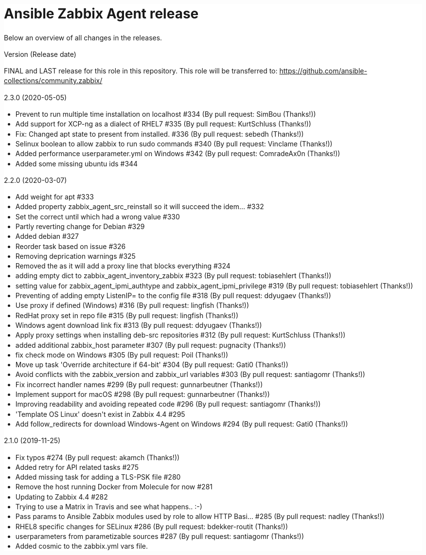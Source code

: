 # Ansible Zabbix Agent release

Below an overview of all changes in the releases.

Version (Release date)

FINAL and LAST release for this role in this repository. This role will be transferred to: https://github.com/ansible-collections/community.zabbix/

2.3.0  (2020-05-05)

  * Prevent to run multiple time installation on localhost #334 (By pull request: SimBou (Thanks!))
  * Add support for XCP-ng as a dialect of RHEL7 #335 (By pull request: KurtSchluss (Thanks!))
  * Fix: Changed apt state to present from installed. #336 (By pull request: sebedh (Thanks!))
  * Selinux boolean to allow zabbix to run sudo commands #340 (By pull request: Vinclame (Thanks!))
  * Added performance userparameter.yml on Windows #342 (By pull request: ComradeAx0n (Thanks!))
  * Added some missing ubuntu ids #344

2.2.0  (2020-03-07)

  * Add weight for apt #333
  * Added property zabbix_agent_src_reinstall so it will succeed the idem… #332
  * Set the correct until which had a wrong value #330
  * Partly reverting change for Debian #329
  * Added debian #327
  * Reorder task based on issue #326
  * Removing deprication warnings #325
  * Removed the as it will add a proxy line that blocks everything #324
  * adding empty dict to zabbix_agent_inventory_zabbix #323 (By pull request: tobiasehlert (Thanks!))
  * setting value for zabbix_agent_ipmi_authtype and zabbix_agent_ipmi_privilege #319 (By pull request: tobiasehlert (Thanks!))
  * Preventing of adding empty ListenIP= to the config file #318 (By pull request: ddyugaev (Thanks!))
  * Use proxy if defined (Windows) #316 (By pull request: lingfish (Thanks!))
  * RedHat proxy set in repo file #315 (By pull request: lingfish (Thanks!))
  * Windows agent download link fix #313 (By pull request: ddyugaev (Thanks!))
  * Apply proxy settings when installing deb-src repositories #312 (By pull request: KurtSchluss (Thanks!))
  * added additional zabbix_host parameter #307 (By pull request: pugnacity (Thanks!))
  * fix check mode on Windows #305 (By pull request: Poil (Thanks!))
  * Move up task 'Override architecture if 64-bit' #304 (By pull request: Gati0 (Thanks!))
  * Avoid conflicts with the zabbix_version and zabbix_url variables #303 (By pull request: santiagomr (Thanks!))
  * Fix incorrect handler names #299 (By pull request: gunnarbeutner (Thanks!))
  * Implement support for macOS #298 (By pull request: gunnarbeutner (Thanks!))
  * Improving readability and avoiding repeated code #296 (By pull request: santiagomr (Thanks!))
  * 'Template OS Linux' doesn't exist in Zabbix 4.4 #295
  * Add follow_redirects for download Windows-Agent on Windows #294 (By pull request: Gati0 (Thanks!))

2.1.0  (2019-11-25)

  * Fix typos #274 (By pull request: akamch (Thanks!))
  * Added retry for API related tasks #275
  * Added missing task for adding a TLS-PSK file #280
  * Remove the host running Docker from Molecule for now #281
  * Updating to Zabbix 4.4 #282
  * Trying to use a Matrix in Travis and see what happens.. :-)
  * Pass params to Ansible Zabbix modules used by role to allow HTTP Basi… #285 (By pull request: nadley (Thanks!))
  * RHEL8 specific changes for SELinux #286 (By pull request: bdekker-routit (Thanks!))
  * userparameters from parametizable sources #287 (By pull request: santiagomr (Thanks!))
  * Added cosmic to the zabbix.yml vars file.

